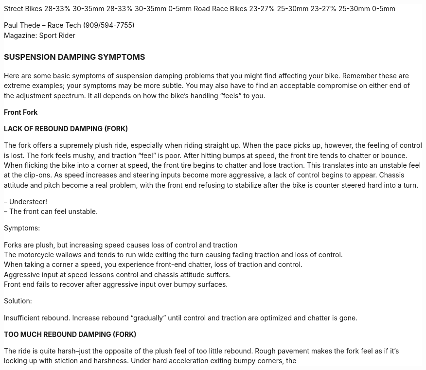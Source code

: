 </tr>
<tr>
<td style="width:145px">Street Bikes</td>
<td style="width:69px">28-33%</td>
<td style="width:88px">30-35mm</td>
<td style="width:71px">28-33%</td>
<td style="width:89px">30-35mm</td>
<td style="width:146px">0-5mm</td>
</tr>
<tr>
<td style="width:145px">Road Race Bikes</td>
<td style="width:69px">23-27%</td>
<td style="width:88px">25-30mm</td>
<td style="width:71px">23-27%</td>
<td style="width:89px">25-30mm</td>
<td style="width:146px">0-5mm</td>
</tr>
</tbody>
</table>
<p>Paul Thede – Race Tech
(909/594-7755)<br />
Magazine: Sport Rider</p>
<h3><a id="SUSPENSION_TROUBLESHOOTING_SYSMPTOMS"></a>SUSPENSION DAMPING SYMPTOMS</h3>
<p>Here are some basic symptoms
of suspension damping problems that you might find affecting your
bike. Remember these are extreme examples; your symptoms may be
more subtle. You may also have to find an acceptable compromise on
either end of the adjustment spectrum. It all depends on how the
bike’s handling “feels” to you.</p>
<p><strong>Front Fork</strong></p>
<p><strong>LACK OF REBOUND DAMPING (FORK)</strong></p>
<p>The fork offers a supremely
plush ride, especially when riding straight up. When the pace picks
up, however, the feeling of control is lost. The fork feels mushy,
and traction “feel” is poor. After hitting bumps at speed, the
front tire tends to chatter or bounce. When flicking the bike into
a corner at speed, the front tire begins to chatter and lose
traction. This translates into an unstable feel at the clip-ons. As
speed increases and steering inputs become more aggressive, a lack
of control begins to appear. Chassis attitude and pitch become a
real problem, with the front end refusing to stabilize after the
bike is counter steered hard into a turn.</p>
<p>– Understeer!<br />
– The front can feel unstable.</p>
<p>Symptoms:</p>
<p>Forks are plush, but
increasing speed causes loss of control and traction<br />
The motorcycle wallows and tends to run wide exiting the turn
causing fading traction and loss of control.<br />
When taking a corner a speed, you experience front-end chatter,
loss of traction and control.<br />
Aggressive input at speed lessons control and chassis attitude
suffers.<br />
Front end fails to recover after aggressive input over bumpy
surfaces.</p>
<p>Solution:</p>
<p>Insufficient rebound. Increase
rebound “gradually” until control and traction are optimized and
chatter is gone.</p>
<p><strong>TOO MUCH REBOUND DAMPING (FORK)</strong></p>
<p>The ride is quite harsh–just
the opposite of the plush feel of too little rebound. Rough
pavement makes the fork feel as if it’s locking up with stiction
and harshness. Under hard acceleration exiting bumpy corners, the
